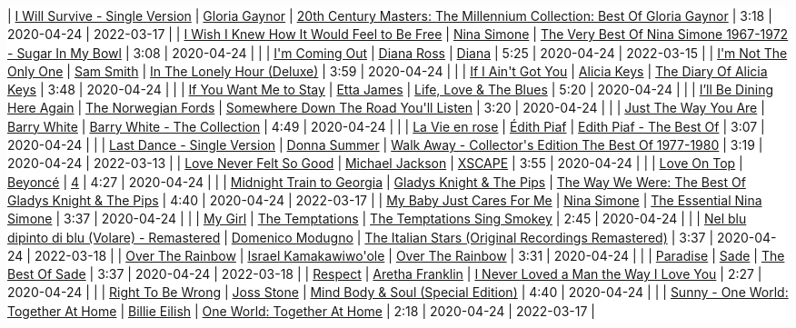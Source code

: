 | [I Will Survive \- Single Version](https://open.spotify.com/track/7cv28LXcjAC3GsXbUvXKbX) | [Gloria Gaynor](https://open.spotify.com/artist/6V6WCgi7waF55bJmylC4H5) | [20th Century Masters: The Millennium Collection: Best Of Gloria Gaynor](https://open.spotify.com/album/2BU2SNYoIPtZvGEJckdIhx) | 3:18 | 2020-04-24 | 2022-03-17 |
| [I Wish I Knew How It Would Feel to Be Free](https://open.spotify.com/track/617BX2z1ctbswU1xjU3LRW) | [Nina Simone](https://open.spotify.com/artist/7G1GBhoKtEPnP86X2PvEYO) | [The Very Best Of Nina Simone 1967\-1972 \- Sugar In My Bowl](https://open.spotify.com/album/5Dh4qVmcMpDv5qhgdaqGtj) | 3:08 | 2020-04-24 |  |
| [I'm Coming Out](https://open.spotify.com/track/0ew27xRdxSexrWbODuLfeE) | [Diana Ross](https://open.spotify.com/artist/3MdG05syQeRYPPcClLaUGl) | [Diana](https://open.spotify.com/album/0Gy4phN6Xwx4uyskE7Wkls) | 5:25 | 2020-04-24 | 2022-03-15 |
| [I'm Not The Only One](https://open.spotify.com/track/4JKDi7xPPKkNAeG8XwBy6h) | [Sam Smith](https://open.spotify.com/artist/2wY79sveU1sp5g7SokKOiI) | [In The Lonely Hour \(Deluxe\)](https://open.spotify.com/album/48Q27KoyKp38caYPuy0KXD) | 3:59 | 2020-04-24 |  |
| [If I Ain't Got You](https://open.spotify.com/track/3XVBdLihbNbxUwZosxcGuJ) | [Alicia Keys](https://open.spotify.com/artist/3DiDSECUqqY1AuBP8qtaIa) | [The Diary Of Alicia Keys](https://open.spotify.com/album/6TqRKHLjDu5QZuC8u5Woij) | 3:48 | 2020-04-24 |  |
| [If You Want Me to Stay](https://open.spotify.com/track/3ux4SABKVVgyXzB0A4D2zQ) | [Etta James](https://open.spotify.com/artist/0iOVhN3tnSvgDbcg25JoJb) | [Life, Love & The Blues](https://open.spotify.com/album/4PixeMJJQqW5TjrwRK2Rzm) | 5:20 | 2020-04-24 |  |
| [I’ll Be Dining Here Again](https://open.spotify.com/track/2RwhLfseQmNqE9Kz3eFXG1) | [The Norwegian Fords](https://open.spotify.com/artist/3UjfINLlEJnHc9zf8ZurpE) | [Somewhere Down The Road You'll Listen](https://open.spotify.com/album/2wtdQQaUy1g15Tszb0Zmfr) | 3:20 | 2020-04-24 |  |
| [Just The Way You Are](https://open.spotify.com/track/55bvjj1m7GbJwABrsBRx3D) | [Barry White](https://open.spotify.com/artist/3rfgbfpPSfXY40lzRK7Syt) | [Barry White \- The Collection](https://open.spotify.com/album/189OFQMaoiv1Ta3wz6VsQ8) | 4:49 | 2020-04-24 |  |
| [La Vie en rose](https://open.spotify.com/track/3lAun9V0YdTlCSIEXPvfsY) | [Édith Piaf](https://open.spotify.com/artist/1WPcVNert9hn7mHsPKDn7j) | [Edith Piaf \- The Best Of](https://open.spotify.com/album/6I2DFKuP1jIsibWllFGY3Q) | 3:07 | 2020-04-24 |  |
| [Last Dance \- Single Version](https://open.spotify.com/track/29RcVe2M9l8rHyWHffBmjf) | [Donna Summer](https://open.spotify.com/artist/2eogQKWWoohI3BSnoG7E2U) | [Walk Away \- Collector's Edition The Best Of 1977\-1980](https://open.spotify.com/album/1XDoNCowirNlo2oGzCVVh7) | 3:19 | 2020-04-24 | 2022-03-13 |
| [Love Never Felt So Good](https://open.spotify.com/track/0S5EEpFAHcT7cm5XOASc29) | [Michael Jackson](https://open.spotify.com/artist/3fMbdgg4jU18AjLCKBhRSm) | [XSCAPE](https://open.spotify.com/album/7pomP86PUhoJpY3fsC0WDQ) | 3:55 | 2020-04-24 |  |
| [Love On Top](https://open.spotify.com/track/1z6WtY7X4HQJvzxC4UgkSf) | [Beyoncé](https://open.spotify.com/artist/6vWDO969PvNqNYHIOW5v0m) | [4](https://open.spotify.com/album/1gIC63gC3B7o7FfpPACZQJ) | 4:27 | 2020-04-24 |  |
| [Midnight Train to Georgia](https://open.spotify.com/track/6UaocmOO1bO7YwfHv9Kqcy) | [Gladys Knight & The Pips](https://open.spotify.com/artist/0TF2NxkJZPQoX1H53rEFM1) | [The Way We Were: The Best Of Gladys Knight & The Pips](https://open.spotify.com/album/1KedFSRT6J8cWV4cCG06kE) | 4:40 | 2020-04-24 | 2022-03-17 |
| [My Baby Just Cares For Me](https://open.spotify.com/track/2n845ZaLOgpNJ3RinFwE1W) | [Nina Simone](https://open.spotify.com/artist/7G1GBhoKtEPnP86X2PvEYO) | [The Essential Nina Simone](https://open.spotify.com/album/61NF7dNZGwBTumUCH91sA3) | 3:37 | 2020-04-24 |  |
| [My Girl](https://open.spotify.com/track/745H5CctFr12Mo7cqa1BMH) | [The Temptations](https://open.spotify.com/artist/3RwQ26hR2tJtA8F9p2n7jG) | [The Temptations Sing Smokey](https://open.spotify.com/album/45tweuKI0zdh8zgKo05cTw) | 2:45 | 2020-04-24 |  |
| [Nel blu dipinto di blu \(Volare\) \- Remastered](https://open.spotify.com/track/6jUghjdX9fZyjsjcx4VdAG) | [Domenico Modugno](https://open.spotify.com/artist/4llklDtTTyMYMY2LfFOkTI) | [The Italian Stars \(Original Recordings Remastered\)](https://open.spotify.com/album/57flpga8SEY4iCaBwwTKNg) | 3:37 | 2020-04-24 | 2022-03-18 |
| [Over The Rainbow](https://open.spotify.com/track/3TJjGMaiuDlw3fqNghvznv) | [Israel Kamakawiwo'ole](https://open.spotify.com/artist/4ogvuDRerGhZfSf7TtzHlr) | [Over The Rainbow](https://open.spotify.com/album/08WcTSjqsHq05rTXm64P6O) | 3:31 | 2020-04-24 |  |
| [Paradise](https://open.spotify.com/track/6tl0rKudQ0U0zJy8EqX891) | [Sade](https://open.spotify.com/artist/47zz7sob9NUcODy0BTDvKx) | [The Best Of Sade](https://open.spotify.com/album/5eLHiRRgWKHtzEbQCew8pK) | 3:37 | 2020-04-24 | 2022-03-18 |
| [Respect](https://open.spotify.com/track/7s25THrKz86DM225dOYwnr) | [Aretha Franklin](https://open.spotify.com/artist/7nwUJBm0HE4ZxD3f5cy5ok) | [I Never Loved a Man the Way I Love You](https://open.spotify.com/album/5WndWfzGwCkHzAbQXVkg2V) | 2:27 | 2020-04-24 |  |
| [Right To Be Wrong](https://open.spotify.com/track/37Mo71lImyolPIzhuvNLef) | [Joss Stone](https://open.spotify.com/artist/7bvcQXJHkFiN1ppIN3q4fi) | [Mind Body & Soul \(Special Edition\)](https://open.spotify.com/album/6rEYIfMefUM2leNQNoBdu2) | 4:40 | 2020-04-24 |  |
| [Sunny \- One World: Together At Home](https://open.spotify.com/track/41OjHvwoDgD69lyL5DEs4h) | [Billie Eilish](https://open.spotify.com/artist/6qqNVTkY8uBg9cP3Jd7DAH) | [One World: Together At Home](https://open.spotify.com/album/2VcZJySG0Skmua8JkfXGcz) | 2:18 | 2020-04-24 | 2022-03-17 |